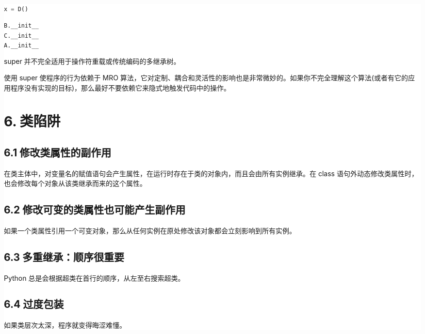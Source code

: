 ```python
x = D()
```

    B.__init__
    C.__init__
    A.__init__

super 并不完全适用于操作符重载或传统编码的多继承树。  

使用 super 使程序的行为依赖于 MRO 算法，它对定制、耦合和灵活性的影响也是非常微妙的。如果你不完全理解这个算法(或者有它的应用程序没有实现的目标)，那么最好不要依赖它来隐式地触发代码中的操作。

# 6. 类陷阱  
## 6.1 修改类属性的副作用  
在类主体中，对变量名的赋值语句会产生属性，在运行时存在于类的对象内，而且会由所有实例继承。在 class 语句外动态修改类属性时，也会修改每个对象从该类继承而来的这个属性。  

## 6.2 修改可变的类属性也可能产生副作用  
如果一个类属性引用一个可变对象，那么从任何实例在原处修改该对象都会立刻影响到所有实例。  

## 6.3 多重继承：顺序很重要  
Python 总是会根据超类在首行的顺序，从左至右搜索超类。  

## 6.4 过度包装  
如果类层次太深，程序就变得晦涩难懂。

```python

```
